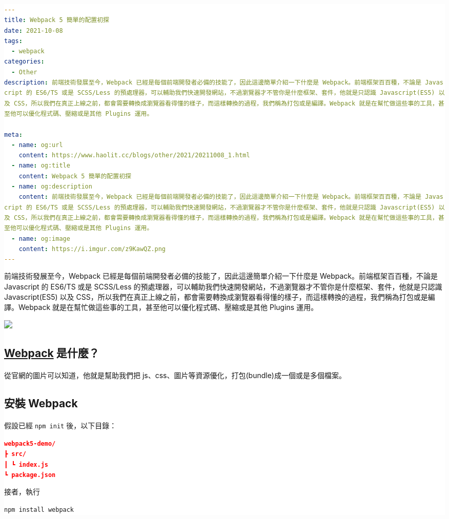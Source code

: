 ```yaml
---
title: Webpack 5 簡單的配置初探
date: 2021-10-08
tags:
  - webpack
categories:
  - Other
description: 前端技術發展至今，Webpack 已經是每個前端開發者必備的技能了，因此這邊簡單介紹一下什麼是 Webpack。前端框架百百種，不論是 Javascript 的 ES6/TS 或是 SCSS/Less 的預處理器，可以輔助我們快速開發網站，不過瀏覽器才不管你是什麼框架、套件，他就是只認識 Javascript(ES5) 以及 CSS，所以我們在真正上線之前，都會需要轉換成瀏覽器看得懂的樣子，而這樣轉換的過程，我們稱為打包或是編譯。Webpack 就是在幫忙做這些事的工具，甚至他可以優化程式碼、壓縮或是其他 Plugins 運用。

meta:
  - name: og:url
    content: https://www.haolit.cc/blogs/other/2021/20211008_1.html
  - name: og:title
    content: Webpack 5 簡單的配置初探
  - name: og:description
    content: 前端技術發展至今，Webpack 已經是每個前端開發者必備的技能了，因此這邊簡單介紹一下什麼是 Webpack。前端框架百百種，不論是 Javascript 的 ES6/TS 或是 SCSS/Less 的預處理器，可以輔助我們快速開發網站，不過瀏覽器才不管你是什麼框架、套件，他就是只認識 Javascript(ES5) 以及 CSS，所以我們在真正上線之前，都會需要轉換成瀏覽器看得懂的樣子，而這樣轉換的過程，我們稱為打包或是編譯。Webpack 就是在幫忙做這些事的工具，甚至他可以優化程式碼、壓縮或是其他 Plugins 運用。
  - name: og:image
    content: https://i.imgur.com/z9KawQZ.png
---
```


前端技術發展至今，Webpack 已經是每個前端開發者必備的技能了，因此這邊簡單介紹一下什麼是 Webpack。前端框架百百種，不論是 Javascript 的 ES6/TS 或是 SCSS/Less 的預處理器，可以輔助我們快速開發網站，不過瀏覽器才不管你是什麼框架、套件，他就是只認識 Javascript(ES5) 以及 CSS，所以我們在真正上線之前，都會需要轉換成瀏覽器看得懂的樣子，而這樣轉換的過程，我們稱為打包或是編譯。Webpack 就是在幫忙做這些事的工具，甚至他可以優化程式碼、壓縮或是其他 Plugins 運用。



![](https://i.imgur.com/z9KawQZ.png)

## [Webpack](https://webpack.js.org/) 是什麼？

從官網的圖片可以知道，他就是幫助我們把 js、css、圖片等資源優化，打包(bundle)成一個或是多個檔案。

## 安裝 Webpack

假設已經 `npm init` 後，以下目錄：

```json
webpack5-demo/
┣ src/
┃ ┗ index.js
┗ package.json
```

接者，執行

```
npm install webpack
```
